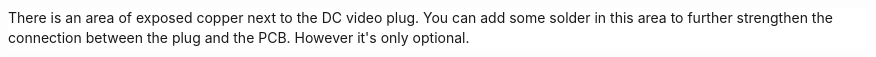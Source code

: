 
There is an area of exposed copper next to the DC video plug. You can add some solder in this area to further strengthen the connection between the plug and the PCB. However it's only optional.

